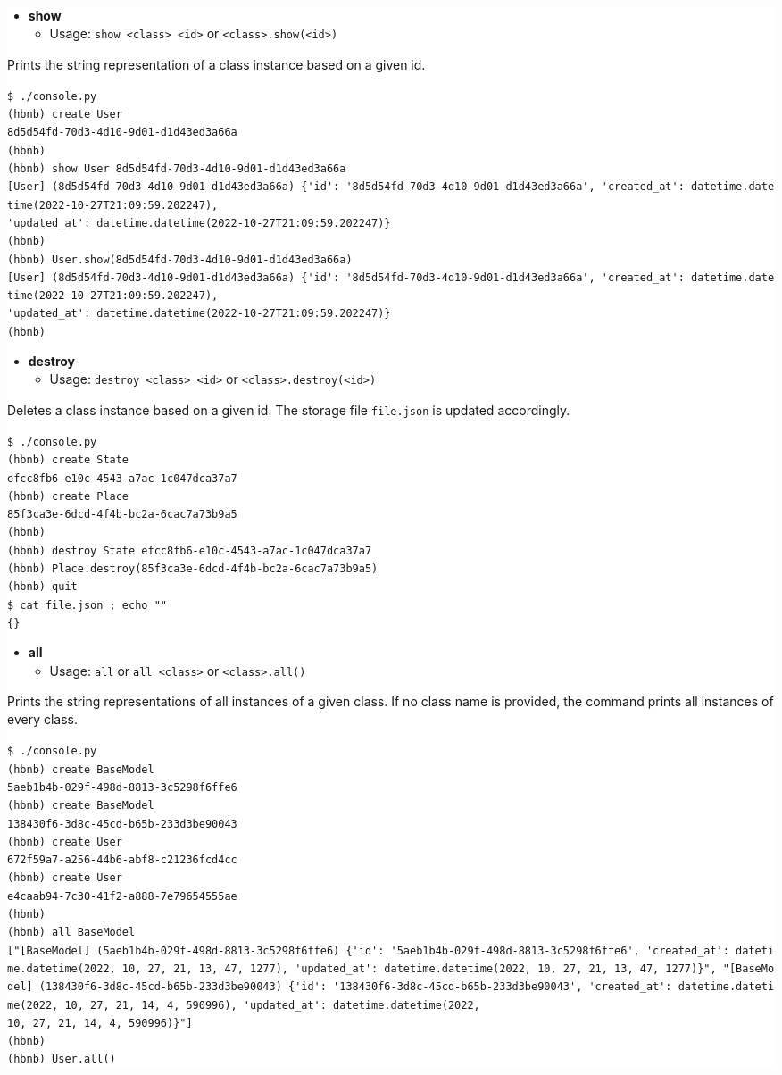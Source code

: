 * **show**
  * Usage: `show <class> <id>` or `<class>.show(<id>)`

Prints the string representation of a class instance based on a given id.

```
$ ./console.py
(hbnb) create User
8d5d54fd-70d3-4d10-9d01-d1d43ed3a66a
(hbnb)
(hbnb) show User 8d5d54fd-70d3-4d10-9d01-d1d43ed3a66a
[User] (8d5d54fd-70d3-4d10-9d01-d1d43ed3a66a) {'id': '8d5d54fd-70d3-4d10-9d01-d1d43ed3a66a', 'created_at': datetime.datetime(2022-10-27T21:09:59.202247), 
'updated_at': datetime.datetime(2022-10-27T21:09:59.202247)}
(hbnb) 
(hbnb) User.show(8d5d54fd-70d3-4d10-9d01-d1d43ed3a66a)
[User] (8d5d54fd-70d3-4d10-9d01-d1d43ed3a66a) {'id': '8d5d54fd-70d3-4d10-9d01-d1d43ed3a66a', 'created_at': datetime.datetime(2022-10-27T21:09:59.202247), 
'updated_at': datetime.datetime(2022-10-27T21:09:59.202247)}
(hbnb) 
```
* **destroy**
  * Usage: `destroy <class> <id>` or `<class>.destroy(<id>)`

Deletes a class instance based on a given id. The storage file `file.json` 
is updated accordingly.

```
$ ./console.py
(hbnb) create State
efcc8fb6-e10c-4543-a7ac-1c047dca37a7
(hbnb) create Place
85f3ca3e-6dcd-4f4b-bc2a-6cac7a73b9a5
(hbnb)
(hbnb) destroy State efcc8fb6-e10c-4543-a7ac-1c047dca37a7
(hbnb) Place.destroy(85f3ca3e-6dcd-4f4b-bc2a-6cac7a73b9a5)
(hbnb) quit
$ cat file.json ; echo ""
{}
```

* **all**
  * Usage: `all` or `all <class>` or `<class>.all()`

Prints the string representations of all instances of a given class. If no 
class name is provided, the command prints all instances of every class.

```
$ ./console.py
(hbnb) create BaseModel
5aeb1b4b-029f-498d-8813-3c5298f6ffe6
(hbnb) create BaseModel
138430f6-3d8c-45cd-b65b-233d3be90043
(hbnb) create User
672f59a7-a256-44b6-abf8-c21236fcd4cc
(hbnb) create User
e4caab94-7c30-41f2-a888-7e79654555ae
(hbnb)
(hbnb) all BaseModel
["[BaseModel] (5aeb1b4b-029f-498d-8813-3c5298f6ffe6) {'id': '5aeb1b4b-029f-498d-8813-3c5298f6ffe6', 'created_at': datetime.datetime(2022, 10, 27, 21, 13, 47, 1277), 'updated_at': datetime.datetime(2022, 10, 27, 21, 13, 47, 1277)}", "[BaseModel] (138430f6-3d8c-45cd-b65b-233d3be90043) {'id': '138430f6-3d8c-45cd-b65b-233d3be90043', 'created_at': datetime.datetime(2022, 10, 27, 21, 14, 4, 590996), 'updated_at': datetime.datetime(2022, 
10, 27, 21, 14, 4, 590996)}"]
(hbnb)
(hbnb) User.all()
```